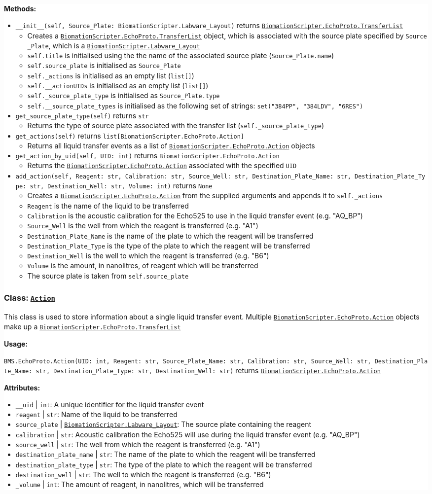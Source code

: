 **Methods:**

* `__init__(self, Source_Plate: BiomationScripter.Labware_Layout)` returns [`BiomationScripter.EchoProto.TransferList`](#class-transferlist)
   * Creates a [`BiomationScripter.EchoProto.TransferList`](#class-transferlist) object, which is associated with the source plate specified by `Source_Plate`, which is a [`BiomationScripter.Labware_Layout`](https://github.com/intbio-ncl/BiomationScripter/wiki/BiomationScripter#class-Labware_Layout)
   * `self.title` is initialised using the the name of the associated source plate (`Source_Plate.name`)
   * `self.source_plate` is initialised as `Source_Plate`
   * `self._actions` is initialised as an empty list (`list[]`)
   * `self.__actionUIDs` is initialised as an empty list (`list[]`)
   * `self._source_plate_type` is initialised as `Source_Plate.type`
   * `self.__source_plate_types` is initialised as the following set of strings: `set("384PP", "384LDV", "6RES")`
* `get_source_plate_type(self)` returns `str`
   * Returns the type of source plate associated with the transfer list (`self._source_plate_type`)
* `get_actions(self)` returns `list[BiomationScripter.EchoProto.Action]`
   * Returns all liquid transfer events as a list of [`BiomationScripter.EchoProto.Action`](#class-action) objects
* `get_action_by_uid(self, UID: int)` returns [`BiomationScripter.EchoProto.Action`](#class-action)
   * Returns the [`BiomationScripter.EchoProto.Action`](#class-action) associated with the specified `UID`
* `add_action(self, Reagent: str, Calibration: str, Source_Well: str, Destination_Plate_Name: str, Destination_Plate_Type: str, Destination_Well: str, Volume: int)` returns `None`
   * Creates a [`BiomationScripter.EchoProto.Action`](#class-action) from the supplied arguments and appends it to `self._actions`
   * `Reagent` is the name of the liquid to be transferred
   * `Calibration` is the acoustic calibration for the Echo525 to use in the liquid transfer event (e.g. "AQ_BP")
   * `Source_Well` is the well from which the reagent is transferred (e.g. "A1")
   * `Destination_Plate_Name` is the name of the plate to which the reagent will be transferred
   * `Destination_Plate_Type` is the type of the plate to which the reagent will be transferred
   * `Destination_Well` is the well to which the reagent is transferred (e.g. "B6")
   * `Volume` is the amount, in nanolitres, of reagent which will be transferred
   * The source plate is taken from `self.source_plate`


### Class: [`Action`](https://github.com/intbio-ncl/BiomationScripter/blob/main/BiomationScripter/EchoProto/__init__.py)
This class is used to store information about a single liquid transfer event. Multiple [`BiomationScripter.EchoProto.Action`](#class-action) objects make up a [`BiomationScripter.EchoProto.TransferList`](#class-transferlist)

**Usage:**

`BMS.EchoProto.Action(UID: int, Reagent: str, Source_Plate_Name: str, Calibration: str, Source_Well: str, Destination_Plate_Name: str, Destination_Plate_Type: str, Destination_Well: str)` returns [`BiomationScripter.EchoProto.Action`](#class-action)

**Attributes:**

* `__uid` | `int`: A unique identifier for the liquid transfer event
* `reagent` | `str`: Name of the liquid to be transferred
* `source_plate` | [`BiomationScripter.Labware_Layout`](https://github.com/intbio-ncl/BiomationScripter/wiki/BiomationScripter#class-Labware_Layout): The source plate containing the reagent
* `calibration` | `str`: Acoustic calibration the Echo525 will use during the liquid transfer event (e.g. "AQ_BP")
* `source_well` | `str`: The well from which the reagent is transferred (e.g. "A1")
* `destination_plate_name` | `str`: The name of the plate to which the reagent will be transferred
* `destination_plate_type` | `str`: The type of the plate to which the reagent will be transferred
* `destination_well` | `str`: The well to which the reagent is transferred (e.g. "B6")
* `_volume` | `int`: The amount of reagent, in nanolitres, which will be transferred
